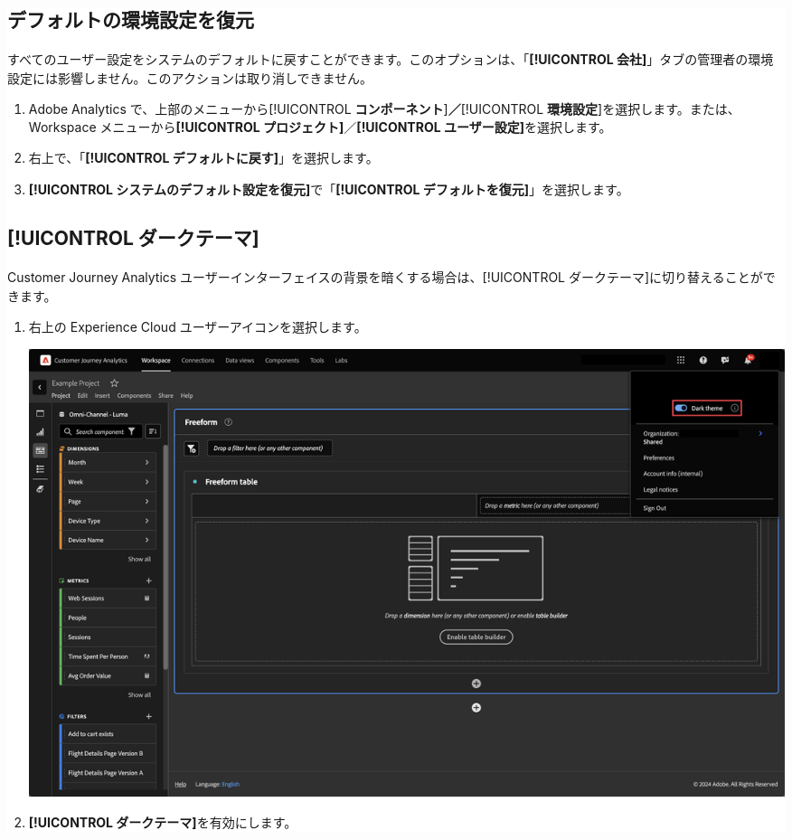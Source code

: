 ## デフォルトの環境設定を復元

すべてのユーザー設定をシステムのデフォルトに戻すことができます。このオプションは、「**[!UICONTROL 会社]**」タブの管理者の環境設定には影響しません。このアクションは取り消しできません。

1. Adobe Analytics で、上部のメニューから&#x200B;[!UICONTROL **コンポーネント**]**／**[!UICONTROL **環境設定**]&#x200B;を選択します。または、Workspace メニューから&#x200B;**[!UICONTROL プロジェクト]**／**[!UICONTROL ユーザー設定]**&#x200B;を選択します。

1. 右上で、「**[!UICONTROL デフォルトに戻す]**」を選択します。

1. **[!UICONTROL システムのデフォルト設定を復元]**&#x200B;で「**[!UICONTROL デフォルトを復元]**」を選択します。

## [!UICONTROL ダークテーマ]

Customer Journey Analytics ユーザーインターフェイスの背景を暗くする場合は、[!UICONTROL ダークテーマ]に切り替えることができます。

1. 右上の Experience Cloud ユーザーアイコンを選択します。

   ![ダークテーマ](assets/dark-theme.png)

1. **[!UICONTROL ダークテーマ]**&#x200B;を有効にします。

